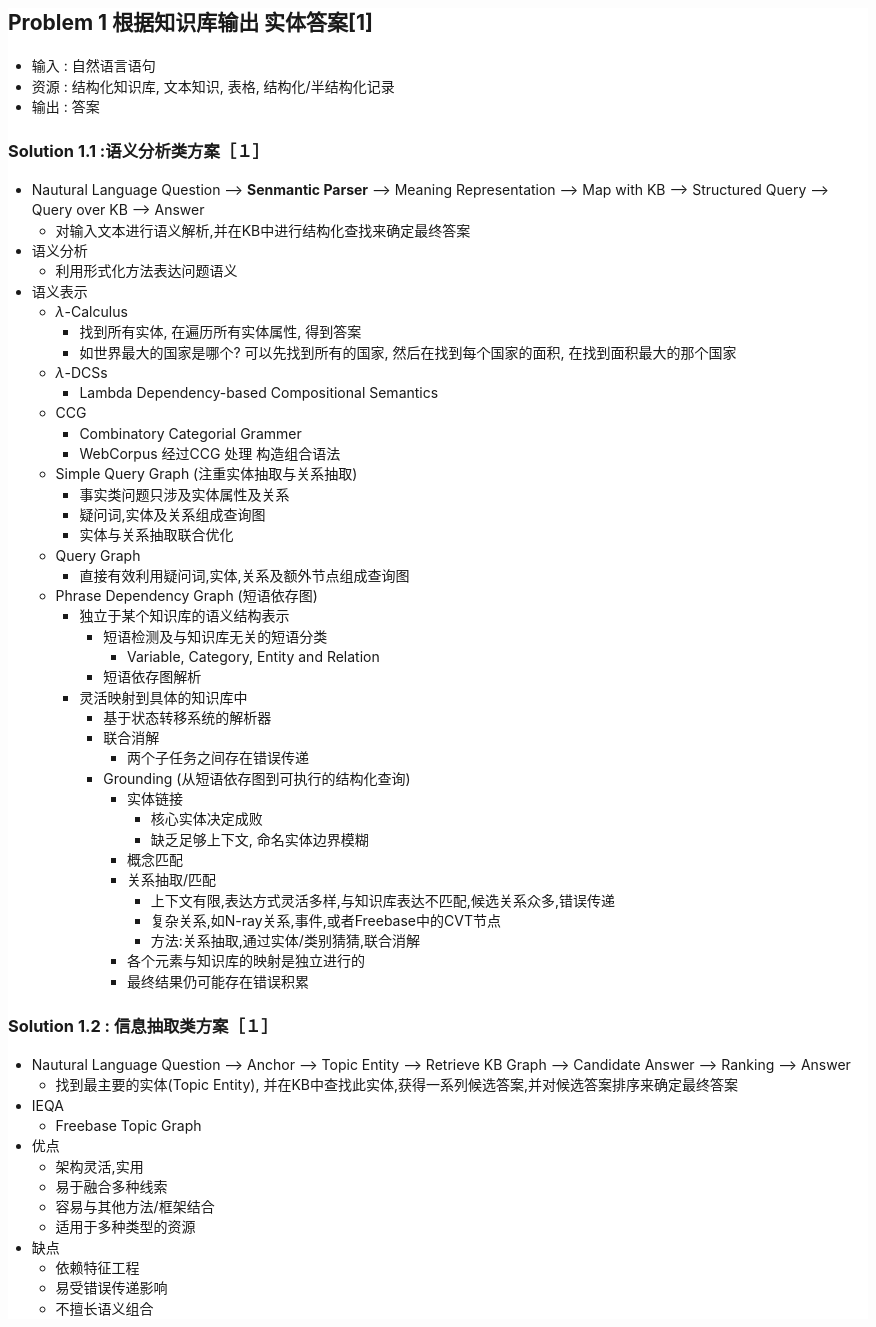 ## Problem 1 根据知识库输出 实体答案[1]
+ 输入 : 自然语言语句
+ 资源 : 结构化知识库, 文本知识, 表格, 结构化/半结构化记录
+ 输出 : 答案

### Solution 1.1 :语义分析类方案［１］
+ Nautural Language Question  --> **Senmantic Parser** -->   Meaning Representation   --> Map with KB --> Structured Query --> Query over KB --> Answer
	+ 对输入文本进行语义解析,并在KB中进行结构化查找来确定最终答案
+ 语义分析
	+ 利用形式化方法表达问题语义
+ 语义表示
	+ $\lambda$-Calculus
		+ 找到所有实体, 在遍历所有实体属性, 得到答案
		+ 如世界最大的国家是哪个? 可以先找到所有的国家, 然后在找到每个国家的面积, 在找到面积最大的那个国家
	+ $\lambda$-DCSs
		+ Lambda Dependency-based Compositional Semantics 
	+ CCG
		+ Combinatory Categorial Grammer
		+ WebCorpus 经过CCG 处理 构造组合语法
	+ Simple Query Graph (注重实体抽取与关系抽取)
		+ 事实类问题只涉及实体属性及关系
		+ 疑问词,实体及关系组成查询图
		+ 实体与关系抽取联合优化
	+ Query Graph
		+ 直接有效利用疑问词,实体,关系及额外节点组成查询图
	+ Phrase Dependency Graph (短语依存图)
		+ 独立于某个知识库的语义结构表示
			+ 短语检测及与知识库无关的短语分类
				+ Variable, Category, Entity and Relation
			+ 短语依存图解析
		+ 灵活映射到具体的知识库中
            + 基于状态转移系统的解析器
            + 联合消解
            	+ 两个子任务之间存在错误传递
            + Grounding (从短语依存图到可执行的结构化查询)
            	+ 实体链接
            		+ 核心实体决定成败
            		+ 缺乏足够上下文, 命名实体边界模糊
            	+ 概念匹配
            	+ 关系抽取/匹配
            		+ 上下文有限,表达方式灵活多样,与知识库表达不匹配,候选关系众多,错误传递
            		+ 复杂关系,如N-ray关系,事件,或者Freebase中的CVT节点
            		+ 方法:关系抽取,通过实体/类别猜猜,联合消解
            	+ 各个元素与知识库的映射是独立进行的
            	+ 最终结果仍可能存在错误积累

### Solution 1.2 : 信息抽取类方案［１］
+ Nautural Language Question --> Anchor --> Topic Entity --> Retrieve KB Graph --> Candidate Answer --> Ranking --> Answer
	+ 找到最主要的实体(Topic Entity), 并在KB中查找此实体,获得一系列候选答案,并对候选答案排序来确定最终答案
+ IEQA
	+ Freebase Topic Graph
+ 优点
	+ 架构灵活,实用
	+ 易于融合多种线索
	+ 容易与其他方法/框架结合
	+ 适用于多种类型的资源
+ 缺点
	+ 依赖特征工程
	+ 易受错误传递影响
	+ 不擅长语义组合